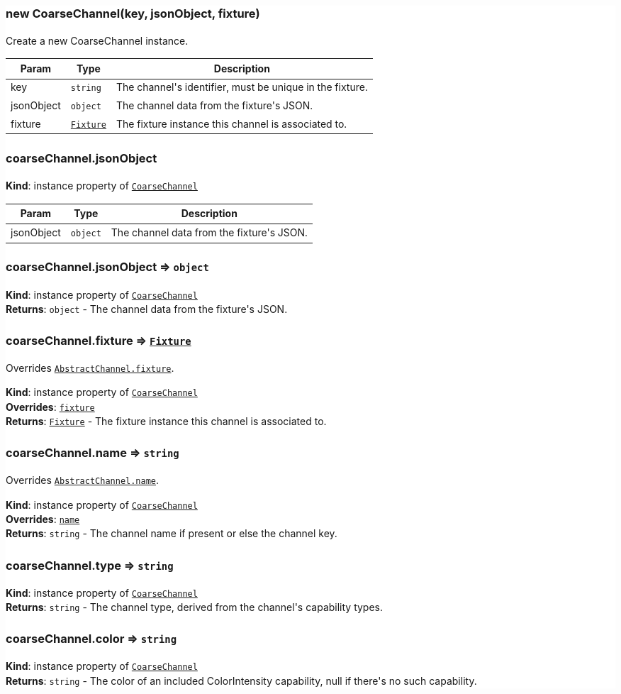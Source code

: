<a name="new_CoarseChannel_new"></a>

### new CoarseChannel(key, jsonObject, fixture)
Create a new CoarseChannel instance.


| Param | Type | Description |
| --- | --- | --- |
| key | <code>string</code> | The channel's identifier, must be unique in the fixture. |
| jsonObject | <code>object</code> | The channel data from the fixture's JSON. |
| fixture | [<code>Fixture</code>](#Fixture) | The fixture instance this channel is associated to. |

<a name="CoarseChannel+jsonObject"></a>

### coarseChannel.jsonObject
**Kind**: instance property of [<code>CoarseChannel</code>](#CoarseChannel)  

| Param | Type | Description |
| --- | --- | --- |
| jsonObject | <code>object</code> | The channel data from the fixture's JSON. |

<a name="CoarseChannel+jsonObject"></a>

### coarseChannel.jsonObject ⇒ <code>object</code>
**Kind**: instance property of [<code>CoarseChannel</code>](#CoarseChannel)  
**Returns**: <code>object</code> - The channel data from the fixture's JSON.  
<a name="CoarseChannel+fixture"></a>

### coarseChannel.fixture ⇒ [<code>Fixture</code>](#Fixture)
Overrides [`AbstractChannel.fixture`](#AbstractChannel+fixture).

**Kind**: instance property of [<code>CoarseChannel</code>](#CoarseChannel)  
**Overrides**: [<code>fixture</code>](#AbstractChannel+fixture)  
**Returns**: [<code>Fixture</code>](#Fixture) - The fixture instance this channel is associated to.  
<a name="CoarseChannel+name"></a>

### coarseChannel.name ⇒ <code>string</code>
Overrides [`AbstractChannel.name`](#AbstractChannel+name).

**Kind**: instance property of [<code>CoarseChannel</code>](#CoarseChannel)  
**Overrides**: [<code>name</code>](#AbstractChannel+name)  
**Returns**: <code>string</code> - The channel name if present or else the channel key.  
<a name="CoarseChannel+type"></a>

### coarseChannel.type ⇒ <code>string</code>
**Kind**: instance property of [<code>CoarseChannel</code>](#CoarseChannel)  
**Returns**: <code>string</code> - The channel type, derived from the channel's capability types.  
<a name="CoarseChannel+color"></a>

### coarseChannel.color ⇒ <code>string</code>
**Kind**: instance property of [<code>CoarseChannel</code>](#CoarseChannel)  
**Returns**: <code>string</code> - The color of an included ColorIntensity capability, null if there's no such capability.  
<a name="CoarseChannel+fineChannelAliases"></a>
